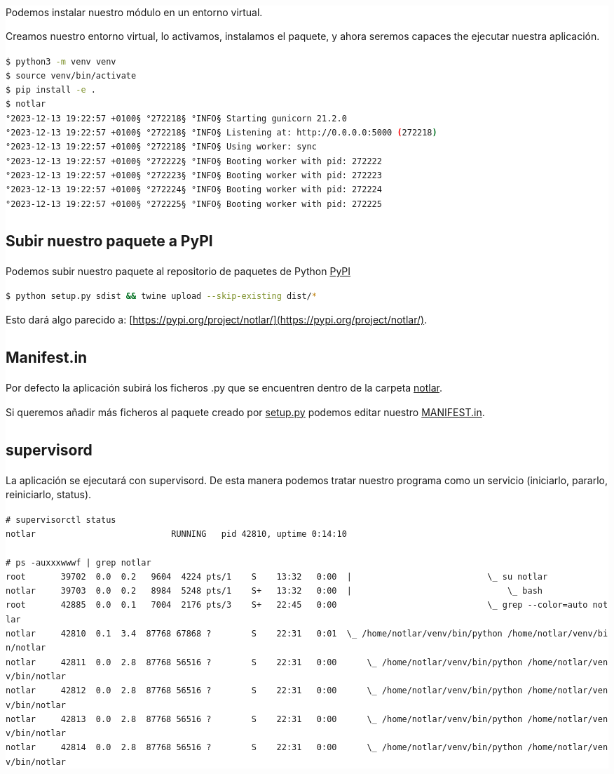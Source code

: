 Podemos instalar nuestro módulo en un entorno virtual.

Creamos nuestro entorno virtual, lo activamos, instalamos el paquete, y ahora seremos capaces the ejecutar nuestra aplicación.

```bash
$ python3 -m venv venv
$ source venv/bin/activate
$ pip install -e .
$ notlar
°2023-12-13 19:22:57 +0100§ °272218§ °INFO§ Starting gunicorn 21.2.0
°2023-12-13 19:22:57 +0100§ °272218§ °INFO§ Listening at: http://0.0.0.0:5000 (272218)
°2023-12-13 19:22:57 +0100§ °272218§ °INFO§ Using worker: sync
°2023-12-13 19:22:57 +0100§ °272222§ °INFO§ Booting worker with pid: 272222
°2023-12-13 19:22:57 +0100§ °272223§ °INFO§ Booting worker with pid: 272223
°2023-12-13 19:22:57 +0100§ °272224§ °INFO§ Booting worker with pid: 272224
°2023-12-13 19:22:57 +0100§ °272225§ °INFO§ Booting worker with pid: 272225
```

## Subir nuestro paquete a PyPI

Podemos subir nuestro paquete al repositorio de paquetes de Python [PyPI](https://pypi.org/)

```bash
$ python setup.py sdist && twine upload --skip-existing dist/*
```

Esto dará algo parecido a: [https://pypi.org/project/notlar/](https://pypi.org/project/notlar/).

## Manifest.in

Por defecto la aplicación subirá los ficheros .py que se encuentren dentro de la carpeta [notlar](notlar).

Si queremos añadir más ficheros al paquete creado por [setup.py](setup.py) podemos editar nuestro [MANIFEST.in](MANIFEST.in).


## supervisord


La aplicación se ejecutará con supervisord. De esta manera podemos tratar nuestro programa como un servicio (iniciarlo, pararlo, reiniciarlo, status).
```
# supervisorctl status
notlar                           RUNNING   pid 42810, uptime 0:14:10

# ps -auxxxwwwf | grep notlar
root       39702  0.0  0.2   9604  4224 pts/1    S    13:32   0:00  |                           \_ su notlar
notlar     39703  0.0  0.2   8984  5248 pts/1    S+   13:32   0:00  |                               \_ bash
root       42885  0.0  0.1   7004  2176 pts/3    S+   22:45   0:00                              \_ grep --color=auto notlar
notlar     42810  0.1  3.4  87768 67868 ?        S    22:31   0:01  \_ /home/notlar/venv/bin/python /home/notlar/venv/bin/notlar
notlar     42811  0.0  2.8  87768 56516 ?        S    22:31   0:00      \_ /home/notlar/venv/bin/python /home/notlar/venv/bin/notlar
notlar     42812  0.0  2.8  87768 56516 ?        S    22:31   0:00      \_ /home/notlar/venv/bin/python /home/notlar/venv/bin/notlar
notlar     42813  0.0  2.8  87768 56516 ?        S    22:31   0:00      \_ /home/notlar/venv/bin/python /home/notlar/venv/bin/notlar
notlar     42814  0.0  2.8  87768 56516 ?        S    22:31   0:00      \_ /home/notlar/venv/bin/python /home/notlar/venv/bin/notlar
```
